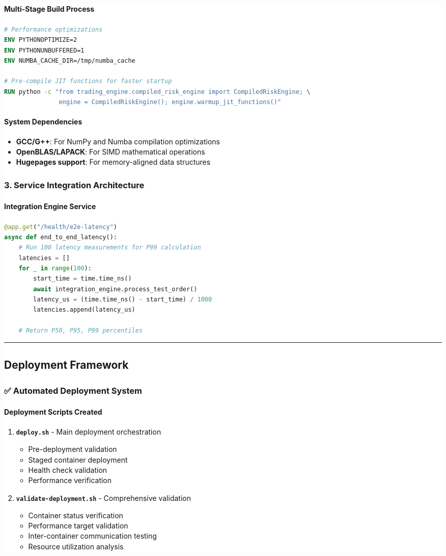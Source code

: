 #### Multi-Stage Build Process
```dockerfile
# Performance optimizations
ENV PYTHONOPTIMIZE=2
ENV PYTHONUNBUFFERED=1
ENV NUMBA_CACHE_DIR=/tmp/numba_cache

# Pre-compile JIT functions for faster startup
RUN python -c "from trading_engine.compiled_risk_engine import CompiledRiskEngine; \
               engine = CompiledRiskEngine(); engine.warmup_jit_functions()"
```

#### System Dependencies
- **GCC/G++**: For NumPy and Numba compilation optimizations
- **OpenBLAS/LAPACK**: For SIMD mathematical operations
- **Hugepages support**: For memory-aligned data structures

### 3. Service Integration Architecture

#### Integration Engine Service
```python
@app.get("/health/e2e-latency")
async def end_to_end_latency():
    # Run 100 latency measurements for P99 calculation
    latencies = []
    for _ in range(100):
        start_time = time.time_ns()
        await integration_engine.process_test_order()
        latency_us = (time.time_ns() - start_time) / 1000
        latencies.append(latency_us)
    
    # Return P50, P95, P99 percentiles
```

---

## Deployment Framework

### ✅ Automated Deployment System

#### Deployment Scripts Created
1. **`deploy.sh`** - Main deployment orchestration
   - Pre-deployment validation
   - Staged container deployment
   - Health check validation  
   - Performance verification

2. **`validate-deployment.sh`** - Comprehensive validation
   - Container status verification
   - Performance target validation
   - Inter-container communication testing
   - Resource utilization analysis

